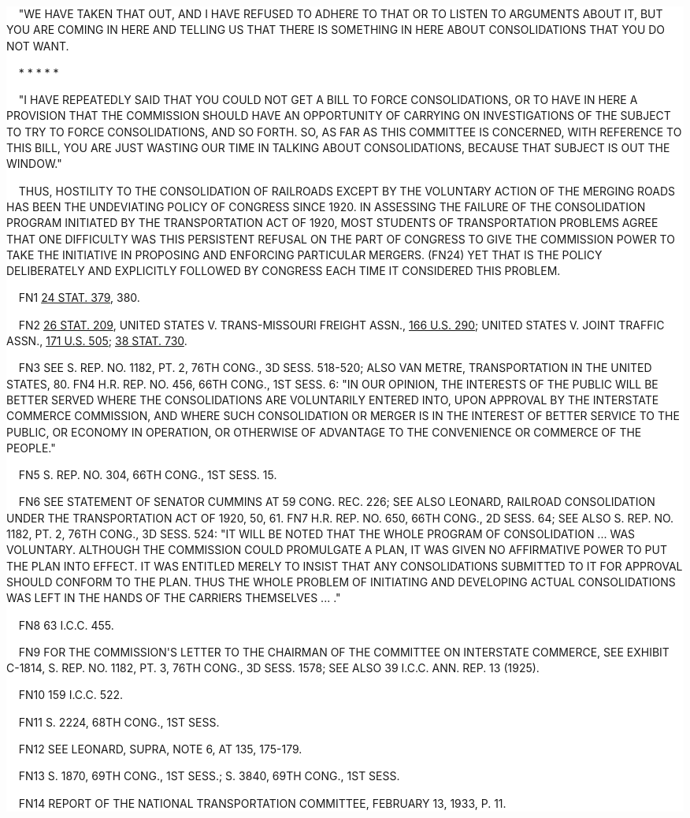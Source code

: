     "WE HAVE TAKEN THAT OUT, AND I HAVE REFUSED TO ADHERE TO THAT OR TO LISTEN TO ARGUMENTS ABOUT IT, BUT YOU ARE COMING IN HERE AND TELLING US THAT THERE IS SOMETHING IN HERE ABOUT CONSOLIDATIONS THAT YOU DO NOT WANT.

    \*         \*         \*         \*         \*

    "I HAVE REPEATEDLY SAID THAT YOU COULD NOT GET A BILL TO FORCE CONSOLIDATIONS, OR TO HAVE IN HERE A PROVISION THAT THE COMMISSION SHOULD HAVE AN OPPORTUNITY OF CARRYING ON INVESTIGATIONS OF THE SUBJECT TO TRY TO FORCE CONSOLIDATIONS, AND SO FORTH.  SO, AS FAR AS THIS COMMITTEE IS CONCERNED, WITH REFERENCE TO THIS BILL, YOU ARE JUST WASTING OUR TIME IN TALKING ABOUT CONSOLIDATIONS, BECAUSE THAT SUBJECT IS OUT THE WINDOW."

    THUS, HOSTILITY TO THE CONSOLIDATION OF RAILROADS EXCEPT BY THE VOLUNTARY ACTION OF THE MERGING ROADS HAS BEEN THE UNDEVIATING POLICY OF CONGRESS SINCE 1920.  IN ASSESSING THE FAILURE OF THE CONSOLIDATION PROGRAM INITIATED BY THE TRANSPORTATION ACT OF 1920, MOST STUDENTS OF TRANSPORTATION PROBLEMS AGREE THAT ONE DIFFICULTY WAS THIS PERSISTENT REFUSAL ON THE PART OF CONGRESS TO GIVE THE COMMISSION POWER TO TAKE THE INITIATIVE IN PROPOSING AND ENFORCING PARTICULAR MERGERS.  (FN24) YET THAT IS THE POLICY DELIBERATELY AND EXPLICITLY FOLLOWED BY CONGRESS EACH TIME IT CONSIDERED THIS PROBLEM.

    FN1  [24 STAT. 379][/us/stat/24/379], 380.

    FN2  [26 STAT. 209][/us/stat/26/209], UNITED STATES V. TRANS-MISSOURI FREIGHT ASSN., [166 U.S. 290][/us/courts/scotus/usReporter/166/290]; UNITED STATES V. JOINT TRAFFIC ASSN., [171 U.S. 505][/us/courts/scotus/usReporter/171/505]; [38 STAT. 730][/us/stat/38/730].

    FN3  SEE S. REP. NO. 1182, PT. 2, 76TH CONG., 3D SESS. 518-520; ALSO VAN METRE, TRANSPORTATION IN THE UNITED STATES, 80.    FN4  H.R. REP. NO. 456, 66TH CONG., 1ST SESS. 6:  "IN OUR OPINION, THE INTERESTS OF THE PUBLIC WILL BE BETTER SERVED WHERE THE CONSOLIDATIONS ARE VOLUNTARILY ENTERED INTO, UPON APPROVAL BY THE INTERSTATE COMMERCE COMMISSION, AND WHERE SUCH CONSOLIDATION OR MERGER IS IN THE INTEREST OF BETTER SERVICE TO THE PUBLIC, OR ECONOMY IN OPERATION, OR OTHERWISE OF ADVANTAGE TO THE CONVENIENCE OR COMMERCE OF THE PEOPLE."

    FN5  S. REP. NO. 304, 66TH CONG., 1ST SESS. 15.

    FN6  SEE STATEMENT OF SENATOR CUMMINS AT 59 CONG. REC. 226; SEE ALSO LEONARD, RAILROAD CONSOLIDATION UNDER THE TRANSPORTATION ACT OF 1920, 50, 61.    FN7  H.R. REP. NO. 650, 66TH CONG., 2D SESS. 64; SEE ALSO S. REP. NO. 1182, PT. 2, 76TH CONG., 3D SESS. 524:  "IT WILL BE NOTED THAT THE WHOLE PROGRAM OF CONSOLIDATION  ...  WAS VOLUNTARY.  ALTHOUGH THE COMMISSION COULD PROMULGATE A PLAN, IT WAS GIVEN NO AFFIRMATIVE POWER TO PUT THE PLAN INTO EFFECT.  IT WAS ENTITLED MERELY TO INSIST THAT ANY CONSOLIDATIONS SUBMITTED TO IT FOR APPROVAL SHOULD CONFORM TO THE PLAN.  THUS THE WHOLE PROBLEM OF INITIATING AND DEVELOPING ACTUAL CONSOLIDATIONS WAS LEFT IN THE HANDS OF THE CARRIERS THEMSELVES  ... ."

    FN8  63 I.C.C. 455.

    FN9  FOR THE COMMISSION'S LETTER TO THE CHAIRMAN OF THE COMMITTEE ON INTERSTATE COMMERCE, SEE EXHIBIT C-1814, S. REP. NO. 1182, PT. 3, 76TH CONG., 3D SESS. 1578; SEE ALSO 39 I.C.C.  ANN. REP. 13 (1925).

    FN10  159 I.C.C. 522.

    FN11  S. 2224, 68TH CONG., 1ST SESS.

    FN12  SEE LEONARD, SUPRA, NOTE 6, AT 135, 175-179.

    FN13  S. 1870, 69TH CONG., 1ST SESS.; S. 3840, 69TH CONG., 1ST SESS.

    FN14  REPORT OF THE NATIONAL TRANSPORTATION COMMITTEE, FEBRUARY 13, 1933, P. 11.


[/us/courts/scotus/usReporter/347/298]: https://publicdocs.github.io/go/links?ns=uslm-x&ref=%2Fus%2Fcourts%2Fscotus%2FusReporter%2F347%2F298
[/us/courts/scotus/usReporter/345/948]: https://publicdocs.github.io/go/links?ns=uslm-x&ref=%2Fus%2Fcourts%2Fscotus%2FusReporter%2F345%2F948
[/us/courts/scotus/usReporter/345/948]: https://publicdocs.github.io/go/links?ns=uslm-x&ref=%2Fus%2Fcourts%2Fscotus%2FusReporter%2F345%2F948
[/us/stat/47/1474]: https://publicdocs.github.io/go/links?ns=uslm&ref=%2Fus%2Fstat%2F47%2F1474
[/us/usc/t11/s205]: https://publicdocs.github.io/go/links?ns=uslm&ref=%2Fus%2Fusc%2Ft11%2Fs205
[/us/stat/47/1474]: https://publicdocs.github.io/go/links?ns=uslm&ref=%2Fus%2Fstat%2F47%2F1474
[/us/usc/t49/s5]: https://publicdocs.github.io/go/links?ns=uslm&ref=%2Fus%2Fusc%2Ft49%2Fs5
[/us/stat/41/456]: https://publicdocs.github.io/go/links?ns=uslm&ref=%2Fus%2Fstat%2F41%2F456
[/us/stat/54/898]: https://publicdocs.github.io/go/links?ns=uslm&ref=%2Fus%2Fstat%2F54%2F898
[/us/stat/49/911]: https://publicdocs.github.io/go/links?ns=uslm&ref=%2Fus%2Fstat%2F49%2F911
[/us/usc/t11/s205]: https://publicdocs.github.io/go/links?ns=uslm&ref=%2Fus%2Fusc%2Ft11%2Fs205
[/us/usc/t11/s205]: https://publicdocs.github.io/go/links?ns=uslm&ref=%2Fus%2Fusc%2Ft11%2Fs205
[/us/stat/49/911]: https://publicdocs.github.io/go/links?ns=uslm&ref=%2Fus%2Fstat%2F49%2F911
[/us/stat/24/379]: https://publicdocs.github.io/go/links?ns=uslm&ref=%2Fus%2Fstat%2F24%2F379
[/us/stat/26/209]: https://publicdocs.github.io/go/links?ns=uslm&ref=%2Fus%2Fstat%2F26%2F209
[/us/courts/scotus/usReporter/166/290]: https://publicdocs.github.io/go/links?ns=uslm-x&ref=%2Fus%2Fcourts%2Fscotus%2FusReporter%2F166%2F290
[/us/courts/scotus/usReporter/171/505]: https://publicdocs.github.io/go/links?ns=uslm-x&ref=%2Fus%2Fcourts%2Fscotus%2FusReporter%2F171%2F505
[/us/stat/38/730]: https://publicdocs.github.io/go/links?ns=uslm&ref=%2Fus%2Fstat%2F38%2F730
[/us/stat/48/211]: https://publicdocs.github.io/go/links?ns=uslm&ref=%2Fus%2Fstat%2F48%2F211
[/us/stat/54/898]: https://publicdocs.github.io/go/links?ns=uslm&ref=%2Fus%2Fstat%2F54%2F898
[/us/courts/scotus/usReporter/318/448]: https://publicdocs.github.io/go/links?ns=uslm-x&ref=%2Fus%2Fcourts%2Fscotus%2FusReporter%2F318%2F448
[/us/courts/scotus/usReporter/328/495]: https://publicdocs.github.io/go/links?ns=uslm-x&ref=%2Fus%2Fcourts%2Fscotus%2FusReporter%2F328%2F495
[/us/courts/scotus/usReporter/328/495]: https://publicdocs.github.io/go/links?ns=uslm-x&ref=%2Fus%2Fcourts%2Fscotus%2FusReporter%2F328%2F495